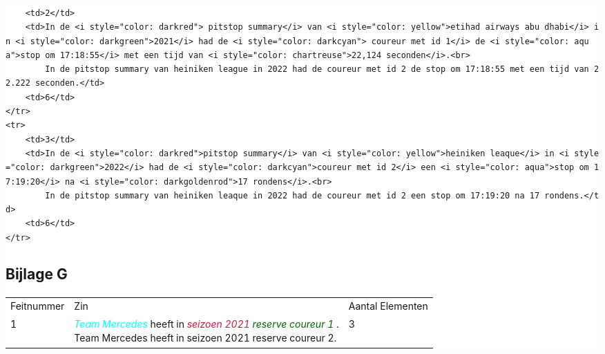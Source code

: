         <td>2</td>
        <td>In de <i style="color: darkred"> pitstop summary</i> van <i style="color: yellow">etihad airways abu dhabi</i> in <i style="color: darkgreen">2021</i> had de <i style="color: darkcyan"> coureur met id 1</i> de <i style="color: aqua">stop om 17:18:55</i> met een tijd van <i style="color: chartreuse">22,124 seconden</i>.<br>
            In de pitstop summary van heiniken league in 2022 had de coureur met id 2 de stop om 17:18:55 met een tijd van 22.222 seconden.</td>
        <td>6</td>
    </tr>
    <tr>
        <td>3</td>
        <td>In de <i style="color: darkred">pitstop summary</i> van <i style="color: yellow">heiniken leaque</i> in <i style="color: darkgreen">2022</i> had de <i style="color: darkcyan">coureur met id 2</i> een <i style="color: aqua">stop om 17:19:20</i> na <i style="color: darkgoldenrod">17 rondens</i>.<br>
            In de pitstop summary van heiniken leaque in 2022 had de coureur met id 2 een stop om 17:19:20 na 17 rondens.</td>
        <td>6</td>
    </tr>
</table>

## Bijlage G
<table>
    <tr>
        <td>Feitnummer</td>
        <td>Zin</td>
        <td>Aantal Elementen</td>
    </tr>
    <tr>
        <td>1</td>
        <td>
       <i style="color: aqua"> Team Mercedes </i> heeft in <i style="color: crimson"> seizoen 2021 </i> <i style="color: darkgreen"> reserve coureur 1 </i>. <br>
        Team Mercedes heeft in seizoen 2021 reserve coureur 2.
        </td>
        <td>3</td> 
    </tr>
</table>




